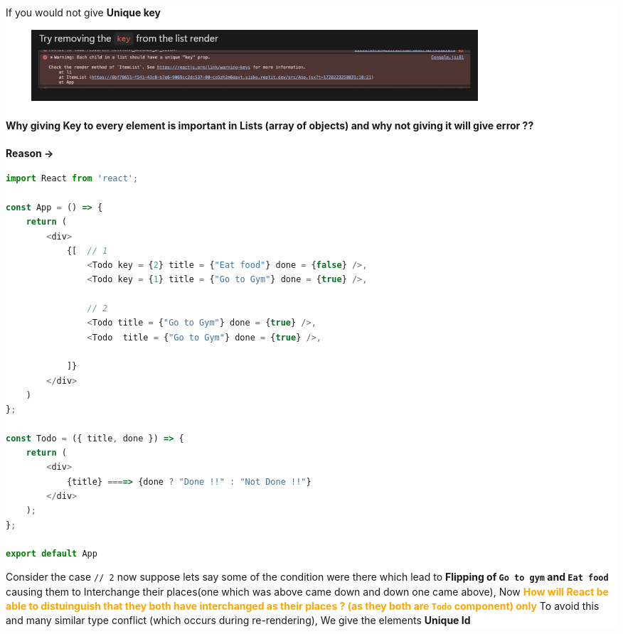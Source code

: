 If you would not give **Unique key** 

<img src = "image-13.png" width=700 height=100>

#### **Why giving Key to every element is important in Lists (array of objects) and why not giving it will give error ??**

**Reason ->** 

```javascript
import React from 'react';

const App = () => {
    return (
        <div>
            {[  // 1
                <Todo key = {2} title = {"Eat food"} done = {false} />,
                <Todo key = {1} title = {"Go to Gym"} done = {true} />,

                // 2
                <Todo title = {"Go to Gym"} done = {true} />,
                <Todo  title = {"Go to Gym"} done = {true} />,

            ]}
        </div>
    )
};

const Todo = ({ title, done }) => {
    return (
        <div>
            {title} ====> {done ? "Done !!" : "Not Done !!"}
        </div>
    );
};

export default App
```

Consider the case `// 2` now suppose lets say some of the condition were there which lead to **Flipping of `Go to gym` and `Eat food`** causing them to Interchange their places(one which was above came down and down one came above), Now <span style="color:orange">**How will React be able to distuinguish that they both have interchanged as their places ? (as they both are `Todo` component) only**</span> To avoid this and many similar type conflict (which occurs during re-rendering), We give the elements **Unique Id**
